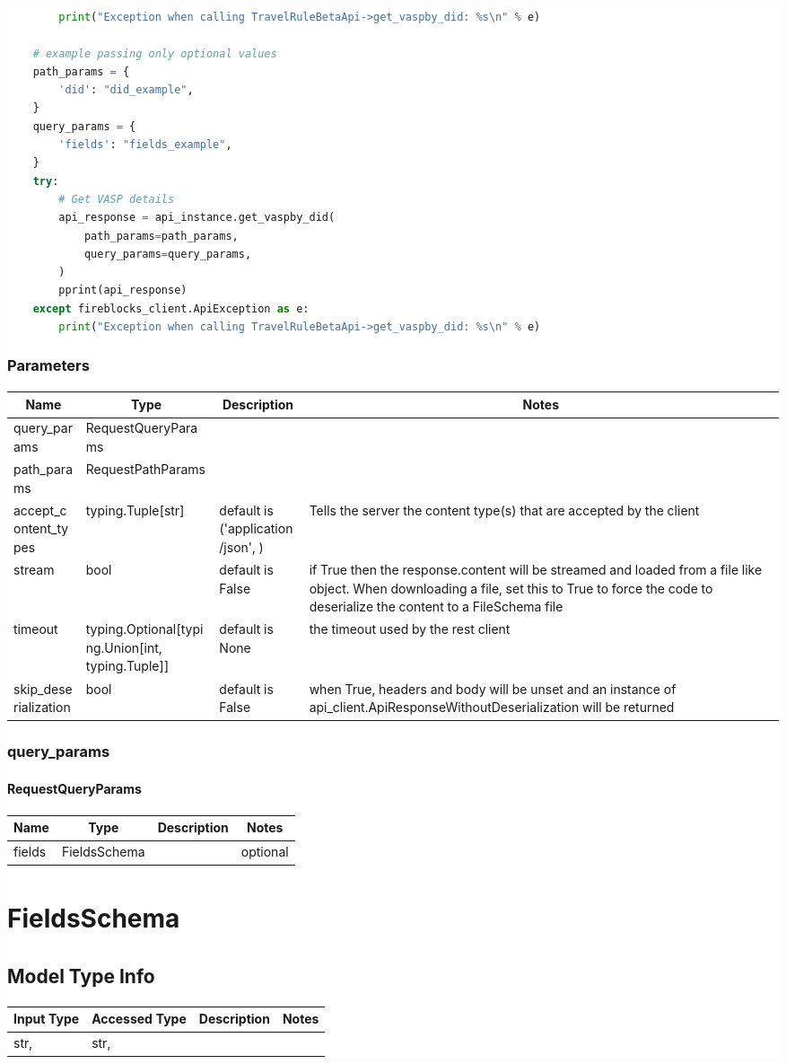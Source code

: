 ```python
        print("Exception when calling TravelRuleBetaApi->get_vaspby_did: %s\n" % e)

    # example passing only optional values
    path_params = {
        'did': "did_example",
    }
    query_params = {
        'fields': "fields_example",
    }
    try:
        # Get VASP details
        api_response = api_instance.get_vaspby_did(
            path_params=path_params,
            query_params=query_params,
        )
        pprint(api_response)
    except fireblocks_client.ApiException as e:
        print("Exception when calling TravelRuleBetaApi->get_vaspby_did: %s\n" % e)
```
### Parameters

Name | Type | Description  | Notes
------------- | ------------- | ------------- | -------------
query_params | RequestQueryParams | |
path_params | RequestPathParams | |
accept_content_types | typing.Tuple[str] | default is ('application/json', ) | Tells the server the content type(s) that are accepted by the client
stream | bool | default is False | if True then the response.content will be streamed and loaded from a file like object. When downloading a file, set this to True to force the code to deserialize the content to a FileSchema file
timeout | typing.Optional[typing.Union[int, typing.Tuple]] | default is None | the timeout used by the rest client
skip_deserialization | bool | default is False | when True, headers and body will be unset and an instance of api_client.ApiResponseWithoutDeserialization will be returned

### query_params
#### RequestQueryParams

Name | Type | Description  | Notes
------------- | ------------- | ------------- | -------------
fields | FieldsSchema | | optional


# FieldsSchema

## Model Type Info
Input Type | Accessed Type | Description | Notes
------------ | ------------- | ------------- | -------------
str,  | str,  |  | 
